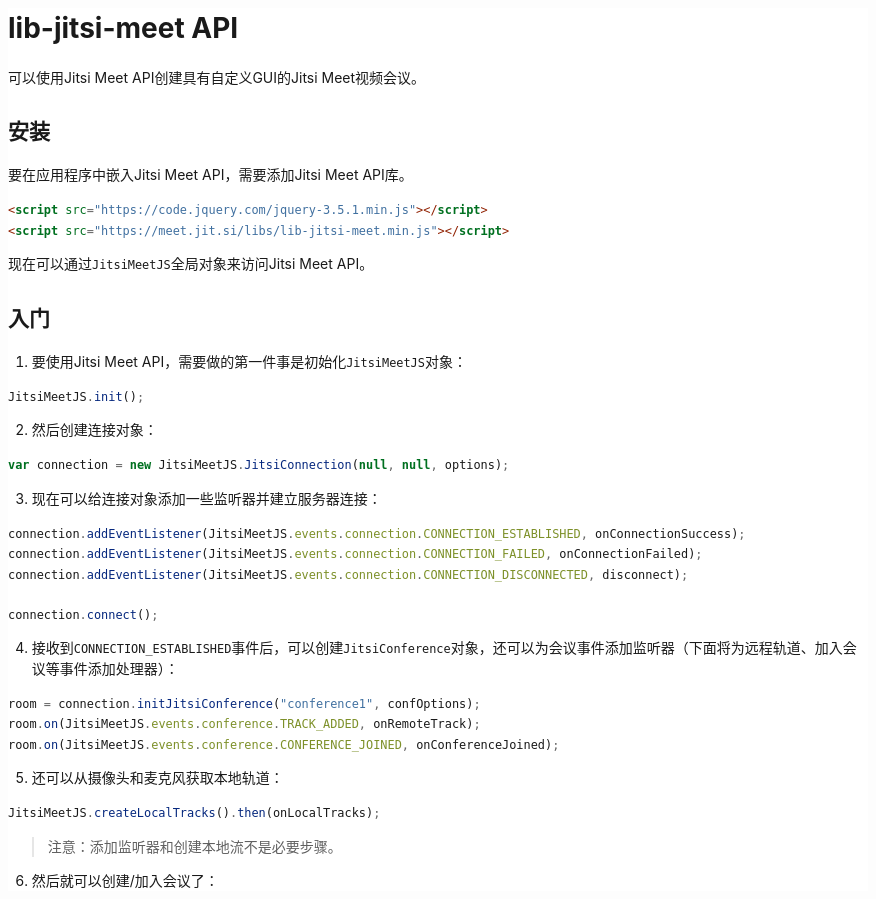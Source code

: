 # lib-jitsi-meet API

可以使用Jitsi Meet API创建具有自定义GUI的Jitsi Meet视频会议。

## 安装

要在应用程序中嵌入Jitsi Meet API，需要添加Jitsi Meet API库。

```html
<script src="https://code.jquery.com/jquery-3.5.1.min.js"></script>
<script src="https://meet.jit.si/libs/lib-jitsi-meet.min.js"></script>
```

现在可以通过`JitsiMeetJS`全局对象来访问Jitsi Meet API。

## 入门

1. 要使用Jitsi Meet API，需要做的第一件事是初始化`JitsiMeetJS`对象：

```javascript
JitsiMeetJS.init();
```

2. 然后创建连接对象：

```javascript
var connection = new JitsiMeetJS.JitsiConnection(null, null, options);
```

3. 现在可以给连接对象添加一些监听器并建立服务器连接：

```javascript
connection.addEventListener(JitsiMeetJS.events.connection.CONNECTION_ESTABLISHED, onConnectionSuccess);
connection.addEventListener(JitsiMeetJS.events.connection.CONNECTION_FAILED, onConnectionFailed);
connection.addEventListener(JitsiMeetJS.events.connection.CONNECTION_DISCONNECTED, disconnect);

connection.connect();
```

4. 接收到`CONNECTION_ESTABLISHED`事件后，可以创建`JitsiConference`对象，还可以为会议事件添加监听器（下面将为远程轨道、加入会议等事件添加处理器）：

```javascript
room = connection.initJitsiConference("conference1", confOptions);
room.on(JitsiMeetJS.events.conference.TRACK_ADDED, onRemoteTrack);
room.on(JitsiMeetJS.events.conference.CONFERENCE_JOINED, onConferenceJoined);
```

5. 还可以从摄像头和麦克风获取本地轨道：

```javascript
JitsiMeetJS.createLocalTracks().then(onLocalTracks);
```

> 注意：添加监听器和创建本地流不是必要步骤。

6. 然后就可以创建/加入会议了：

